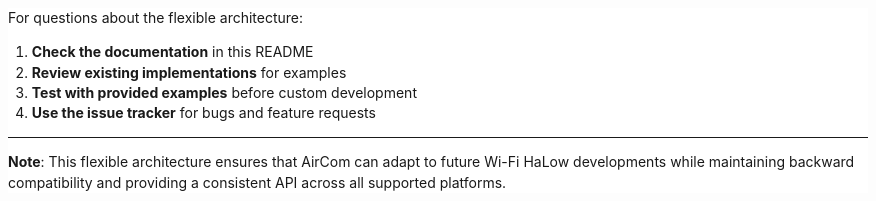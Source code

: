 For questions about the flexible architecture:

1. **Check the documentation** in this README
2. **Review existing implementations** for examples
3. **Test with provided examples** before custom development
4. **Use the issue tracker** for bugs and feature requests

---

**Note**: This flexible architecture ensures that AirCom can adapt to future Wi-Fi HaLow developments while maintaining backward compatibility and providing a consistent API across all supported platforms.